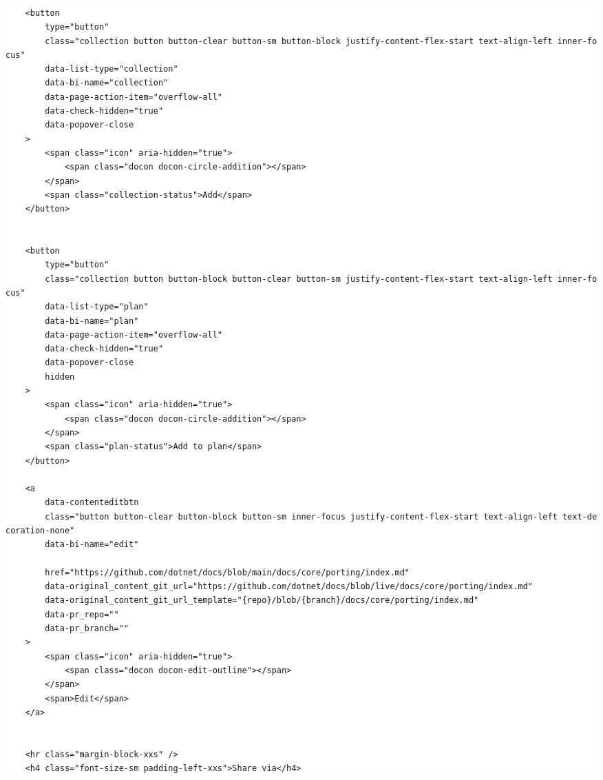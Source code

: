 		<button
			type="button"
			class="collection button button-clear button-sm button-block justify-content-flex-start text-align-left inner-focus"
			data-list-type="collection"
			data-bi-name="collection"
			data-page-action-item="overflow-all"
			data-check-hidden="true"
			data-popover-close
		>
			<span class="icon" aria-hidden="true">
				<span class="docon docon-circle-addition"></span>
			</span>
			<span class="collection-status">Add</span>
		</button>
	
					
		<button
			type="button"
			class="collection button button-block button-clear button-sm justify-content-flex-start text-align-left inner-focus"
			data-list-type="plan"
			data-bi-name="plan"
			data-page-action-item="overflow-all"
			data-check-hidden="true"
			data-popover-close
			hidden
		>
			<span class="icon" aria-hidden="true">
				<span class="docon docon-circle-addition"></span>
			</span>
			<span class="plan-status">Add to plan</span>
		</button>
	  
		<a
			data-contenteditbtn
			class="button button-clear button-block button-sm inner-focus justify-content-flex-start text-align-left text-decoration-none"
			data-bi-name="edit"
			
			href="https://github.com/dotnet/docs/blob/main/docs/core/porting/index.md"
			data-original_content_git_url="https://github.com/dotnet/docs/blob/live/docs/core/porting/index.md"
			data-original_content_git_url_template="{repo}/blob/{branch}/docs/core/porting/index.md"
			data-pr_repo=""
			data-pr_branch=""
		>
			<span class="icon" aria-hidden="true">
				<span class="docon docon-edit-outline"></span>
			</span>
			<span>Edit</span>
		</a>
	
					
		<hr class="margin-block-xxs" />
		<h4 class="font-size-sm padding-left-xxs">Share via</h4>
		